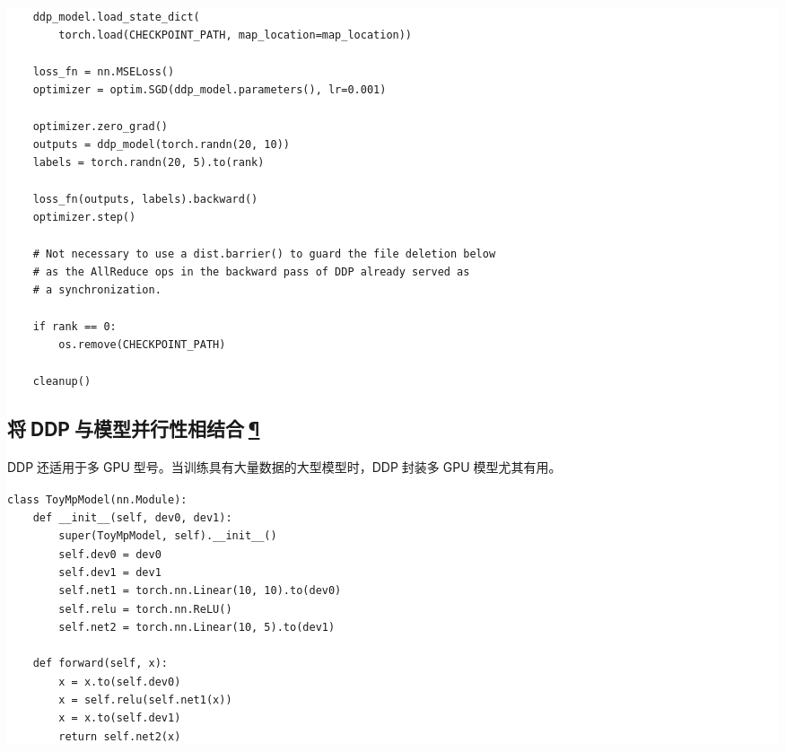 ```
    ddp_model.load_state_dict(
        torch.load(CHECKPOINT_PATH, map_location=map_location))

    loss_fn = nn.MSELoss()
    optimizer = optim.SGD(ddp_model.parameters(), lr=0.001)

    optimizer.zero_grad()
    outputs = ddp_model(torch.randn(20, 10))
    labels = torch.randn(20, 5).to(rank)

    loss_fn(outputs, labels).backward()
    optimizer.step()

    # Not necessary to use a dist.barrier() to guard the file deletion below
    # as the AllReduce ops in the backward pass of DDP already served as
    # a synchronization.

    if rank == 0:
        os.remove(CHECKPOINT_PATH)

    cleanup()

```






 将 DDP 与模型并行性相结合
 [¶](#combining-ddp-with-model-parallelism "永久链接到此标题")
----------------------------------------------------------------------------------------------------------------------------



 DDP 还适用于多 GPU 型号。当训练具有大量数据的大型模型时，DDP 封装多 GPU 模型尤其有用。






```
class ToyMpModel(nn.Module):
    def __init__(self, dev0, dev1):
        super(ToyMpModel, self).__init__()
        self.dev0 = dev0
        self.dev1 = dev1
        self.net1 = torch.nn.Linear(10, 10).to(dev0)
        self.relu = torch.nn.ReLU()
        self.net2 = torch.nn.Linear(10, 5).to(dev1)

    def forward(self, x):
        x = x.to(self.dev0)
        x = self.relu(self.net1(x))
        x = x.to(self.dev1)
        return self.net2(x)

```
